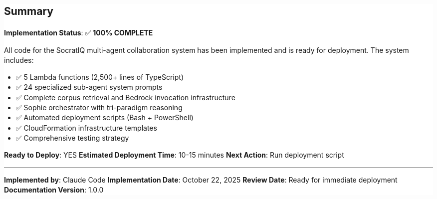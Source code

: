 
## Summary

**Implementation Status**: ✅ **100% COMPLETE**

All code for the SocratIQ multi-agent collaboration system has been implemented and is ready for deployment. The system includes:

- ✅ 5 Lambda functions (2,500+ lines of TypeScript)
- ✅ 24 specialized sub-agent system prompts
- ✅ Complete corpus retrieval and Bedrock invocation infrastructure
- ✅ Sophie orchestrator with tri-paradigm reasoning
- ✅ Automated deployment scripts (Bash + PowerShell)
- ✅ CloudFormation infrastructure templates
- ✅ Comprehensive testing strategy

**Ready to Deploy**: YES
**Estimated Deployment Time**: 10-15 minutes
**Next Action**: Run deployment script

---

**Implemented by**: Claude Code
**Implementation Date**: October 22, 2025
**Review Date**: Ready for immediate deployment
**Documentation Version**: 1.0.0
